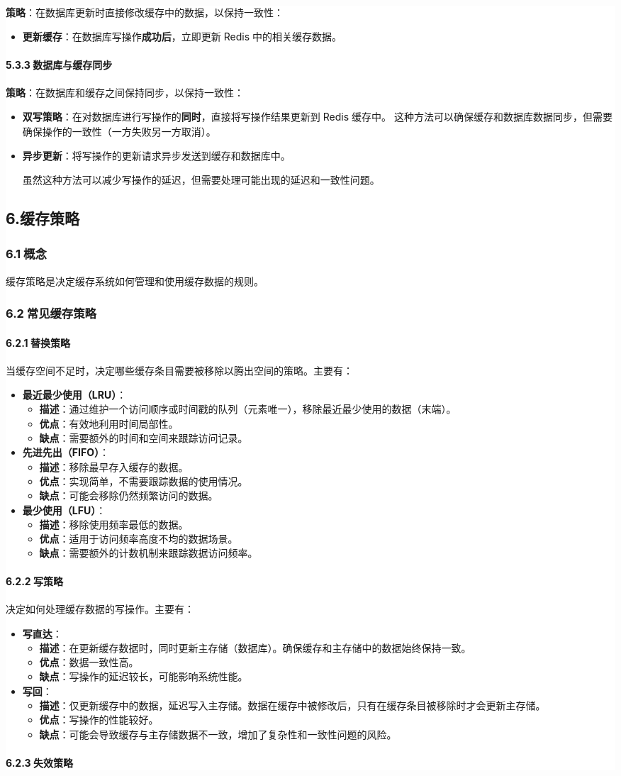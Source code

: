 **策略**：在数据库更新时直接修改缓存中的数据，以保持一致性：

- **更新缓存**：在数据库写操作**成功后**，立即更新 Redis 中的相关缓存数据。

#### 5.3.3 数据库与缓存同步

**策略**：在数据库和缓存之间保持同步，以保持一致性：

- **双写策略**：在对数据库进行写操作的**同时**，直接将写操作结果更新到 Redis 缓存中。
  	这种方法可以确保缓存和数据库数据同步，但需要确保操作的一致性（一方失败另一方取消）。

- **异步更新**：将写操作的更新请求异步发送到缓存和数据库中。

  ​	虽然这种方法可以减少写操作的延迟，但需要处理可能出现的延迟和一致性问题。

## 6.缓存策略

### 6.1 概念

缓存策略是决定缓存系统如何管理和使用缓存数据的规则。

### 6.2 常见缓存策略

#### 6.2.1 **替换策略**

当缓存空间不足时，决定哪些缓存条目需要被移除以腾出空间的策略。主要有：

- **最近最少使用（LRU）**：
  - **描述**：通过维护一个访问顺序或时间戳的队列（元素唯一），移除最近最少使用的数据（末端）。
  - **优点**：有效地利用时间局部性。
  - **缺点**：需要额外的时间和空间来跟踪访问记录。
- **先进先出（FIFO）**：
  - **描述**：移除最早存入缓存的数据。
  - **优点**：实现简单，不需要跟踪数据的使用情况。
  - **缺点**：可能会移除仍然频繁访问的数据。
- **最少使用（LFU）**：
  - **描述**：移除使用频率最低的数据。
  - **优点**：适用于访问频率高度不均的数据场景。
  - **缺点**：需要额外的计数机制来跟踪数据访问频率。

#### 6.2.2 **写策略**

决定如何处理缓存数据的写操作。主要有：

- **写直达**：
  - **描述**：在更新缓存数据时，同时更新主存储（数据库）。确保缓存和主存储中的数据始终保持一致。
  - **优点**：数据一致性高。
  - **缺点**：写操作的延迟较长，可能影响系统性能。
- **写回**：
  - **描述**：仅更新缓存中的数据，延迟写入主存储。数据在缓存中被修改后，只有在缓存条目被移除时才会更新主存储。
  - **优点**：写操作的性能较好。
  - **缺点**：可能会导致缓存与主存储数据不一致，增加了复杂性和一致性问题的风险。

#### 6.2.3 **失效策略**
